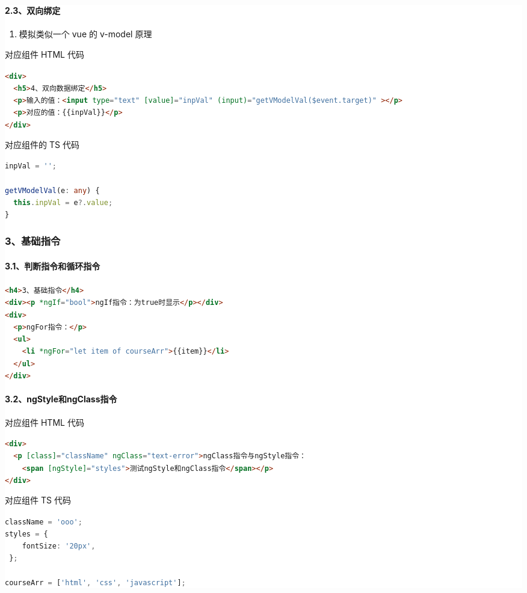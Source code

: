 #### 2.3、双向绑定

1. 模拟类似一个 vue 的 v-model 原理

对应组件 HTML 代码

```html
<div>
  <h5>4、双向数据绑定</h5>
  <p>输入的值：<input type="text" [value]="inpVal" (input)="getVModelVal($event.target)" ></p>
  <p>对应的值：{{inpVal}}</p>
</div>
```

对应组件的 TS 代码

```typescript
inpVal = '';

getVModelVal(e: any) {
  this.inpVal = e?.value;
}
```

### 3、基础指令

#### 3.1、判断指令和循环指令

```html
<h4>3、基础指令</h4>
<div><p *ngIf="bool">ngIf指令：为true时显示</p></div>
<div>
  <p>ngFor指令：</p>
  <ul>
    <li *ngFor="let item of courseArr">{{item}}</li>
  </ul>
</div>
```

#### 3.2、ngStyle和ngClass指令

对应组件 HTML 代码

```html
<div>
  <p [class]="className" ngClass="text-error">ngClass指令与ngStyle指令：
    <span [ngStyle]="styles">测试ngStyle和ngClass指令</span></p>
</div>
```

对应组件 TS 代码

```typescript
className = 'ooo';
styles = {
    fontSize: '20px',
 };

courseArr = ['html', 'css', 'javascript'];
```
